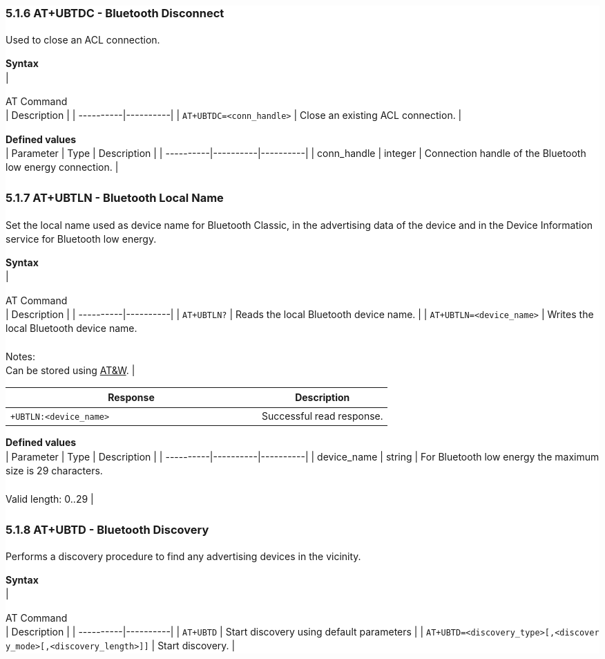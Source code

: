 <a name="atubtdc" id="atubtdc"></a>
### **5.1.6 AT+UBTDC - Bluetooth Disconnect**

Used to close an ACL connection.


**Syntax**<br>
| <div style="width:350px">AT Command</div> | Description |
| ----------|----------|
| `AT+UBTDC=<conn_handle>` | Close an existing ACL connection. |


**Defined values**<br>
| Parameter | Type | Description |
| ----------|----------|----------|
| conn\_handle | integer | Connection handle of the Bluetooth low energy connection. |

<a name="atubtln" id="atubtln"></a>
### **5.1.7 AT+UBTLN - Bluetooth Local Name**

Set the local name used as device name for Bluetooth Classic, in the advertising data of the device and in the Device Information service for Bluetooth low energy.


**Syntax**<br>
| <div style="width:350px">AT Command</div> | Description |
| ----------|----------|
| `AT+UBTLN?` | Reads the local Bluetooth device name. |
| `AT+UBTLN=<device_name>` | Writes the local Bluetooth device name.<br><br>Notes:<br>Can be stored using [AT&W](#atw). |

| <div style="width:350px">Response</div> | Description |
| ----------|----------|
| `+UBTLN:<device_name>` | Successful read response. |


**Defined values**<br>
| Parameter | Type | Description |
| ----------|----------|----------|
| device\_name | string | For Bluetooth low energy the maximum size is 29 characters.<br><br>Valid length: 0..29 |

<a name="atubtd" id="atubtd"></a>
### **5.1.8 AT+UBTD - Bluetooth Discovery**

Performs a discovery procedure to find any advertising devices in the vicinity.


**Syntax**<br>
| <div style="width:350px">AT Command</div> | Description |
| ----------|----------|
| `AT+UBTD` | Start discovery using default parameters |
| `AT+UBTD=<discovery_type>[,<discovery_mode>[,<discovery_length>]]` | Start discovery. |
